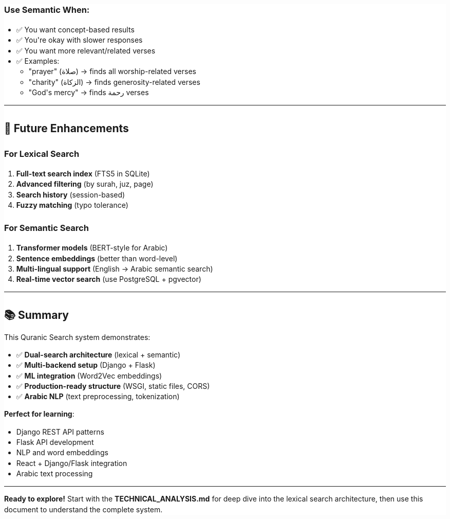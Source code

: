 ### Use Semantic When:
- ✅ You want concept-based results
- ✅ You're okay with slower responses
- ✅ You want more relevant/related verses
- ✅ Examples:
  - "prayer" (صلاة) → finds all worship-related verses
  - "charity" (الزكاة) → finds generosity-related verses
  - "God's mercy" → finds رحمة verses

---

## 🔮 Future Enhancements

### For Lexical Search
1. **Full-text search index** (FTS5 in SQLite)
2. **Advanced filtering** (by surah, juz, page)
3. **Search history** (session-based)
4. **Fuzzy matching** (typo tolerance)

### For Semantic Search
1. **Transformer models** (BERT-style for Arabic)
2. **Sentence embeddings** (better than word-level)
3. **Multi-lingual support** (English → Arabic semantic search)
4. **Real-time vector search** (use PostgreSQL + pgvector)

---

## 📚 Summary

This Quranic Search system demonstrates:
- ✅ **Dual-search architecture** (lexical + semantic)
- ✅ **Multi-backend setup** (Django + Flask)
- ✅ **ML integration** (Word2Vec embeddings)
- ✅ **Production-ready structure** (WSGI, static files, CORS)
- ✅ **Arabic NLP** (text preprocessing, tokenization)

**Perfect for learning**:
- Django REST API patterns
- Flask API development
- NLP and word embeddings
- React + Django/Flask integration
- Arabic text processing

---

**Ready to explore!** Start with the **TECHNICAL_ANALYSIS.md** for deep dive into the lexical search architecture, then use this document to understand the complete system.
